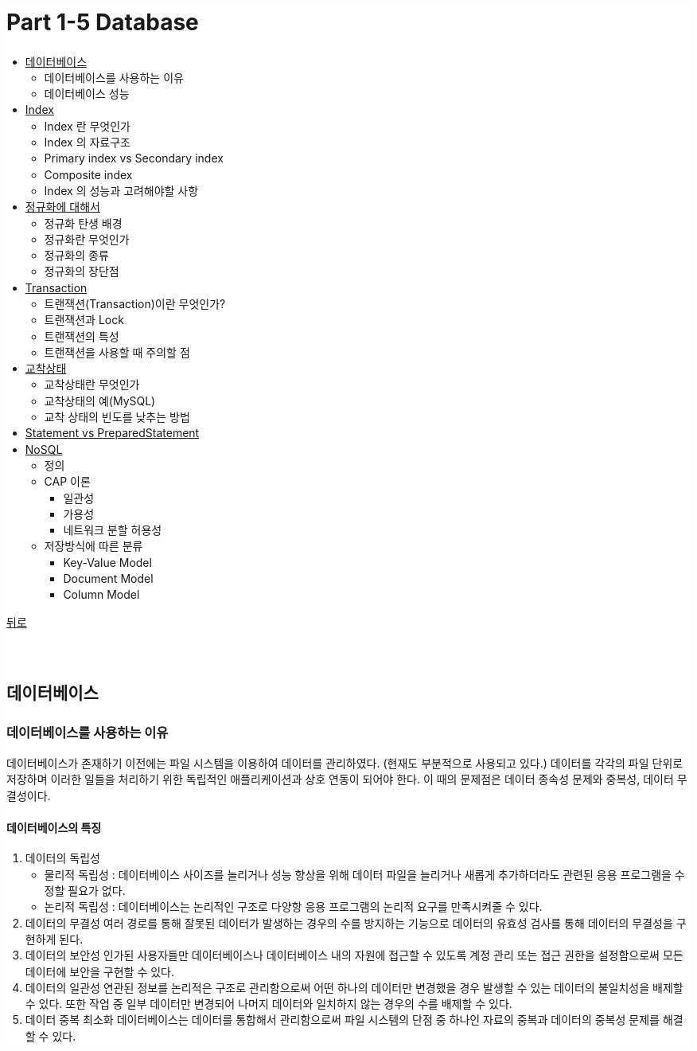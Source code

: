 ﻿# Part 1-5 Database

* [데이터베이스](#데이터베이스)
  * 데이터베이스를 사용하는 이유
  * 데이터베이스 성능
* [Index](#index)
  * Index 란 무엇인가
  * Index 의 자료구조
  * Primary index vs Secondary index
  * Composite index
  * Index 의 성능과 고려해야할 사항
* [정규화에 대해서](#정규화에-대해서)
  * 정규화 탄생 배경
  * 정규화란 무엇인가
  * 정규화의 종류
  * 정규화의 장단점
* [Transaction](#transaction)
  * 트랜잭션(Transaction)이란 무엇인가?
  * 트랜잭션과 Lock
  * 트랜잭션의 특성
  * 트랜잭션을 사용할 때 주의할 점
* [교착상태](#교착상태)
  * 교착상태란 무엇인가
  * 교착상태의 예(MySQL)
  * 교착 상태의 빈도를 낮추는 방법
* [Statement vs PreparedStatement](#statement-vs-preparedstatement)
* [NoSQL](#nosql)
  * 정의
  * CAP 이론
    * 일관성
    * 가용성
    * 네트워크 분할 허용성
  * 저장방식에 따른 분류
    * Key-Value Model
    * Document Model
    * Column Model

[뒤로](https://github.com/JaeYeopHan/for_beginner)

</br>

## 데이터베이스

### 데이터베이스를 사용하는 이유

데이터베이스가 존재하기 이전에는 파일 시스템을 이용하여 데이터를 관리하였다. (현재도 부분적으로 사용되고 있다.) 데이터를 각각의 파일 단위로 저장하며 이러한 일들을 처리하기 위한 독립적인 애플리케이션과 상호 연동이 되어야 한다. 이 때의 문제점은 데이터 종속성 문제와 중복성, 데이터 무결성이다.

#### 데이터베이스의 특징

1.  데이터의 독립성
    * 물리적 독립성 : 데이터베이스 사이즈를 늘리거나 성능 향상을 위해 데이터 파일을 늘리거나 새롭게 추가하더라도 관련된 응용 프로그램을 수정할 필요가 없다.
    * 논리적 독립성 : 데이터베이스는 논리적인 구조로 다양항 응용 프로그램의 논리적 요구를 만족시켜줄 수 있다.
2.  데이터의 무결성
    여러 경로를 통해 잘못된 데이터가 발생하는 경우의 수를 방지하는 기능으로 데이터의 유효성 검사를 통해 데이터의 무결성을 구현하게 된다.
3.  데이터의 보안성
    인가된 사용자들만 데이터베이스나 데이터베이스 내의 자원에 접근할 수 있도록 계정 관리 또는 접근 권한을 설정함으로써 모든 데이터에 보안을 구현할 수 있다.
4.  데이터의 일관성
    연관된 정보를 논리적은 구조로 관리함으로써 어떤 하나의 데이터만 변경했을 경우 발생할 수 있는 데이터의 불일치성을 배제할 수 있다. 또한 작업 중 일부 데이터만 변경되어 나머지 데이터와 일치하지 않는 경우의 수를 배제할 수 있다.
5.  데이터 중복 최소화
    데이터베이스는 데이터를 통합해서 관리함으로써 파일 시스템의 단점 중 하나인 자료의 중복과 데이터의 중복성 문제를 해결할 수 있다.
